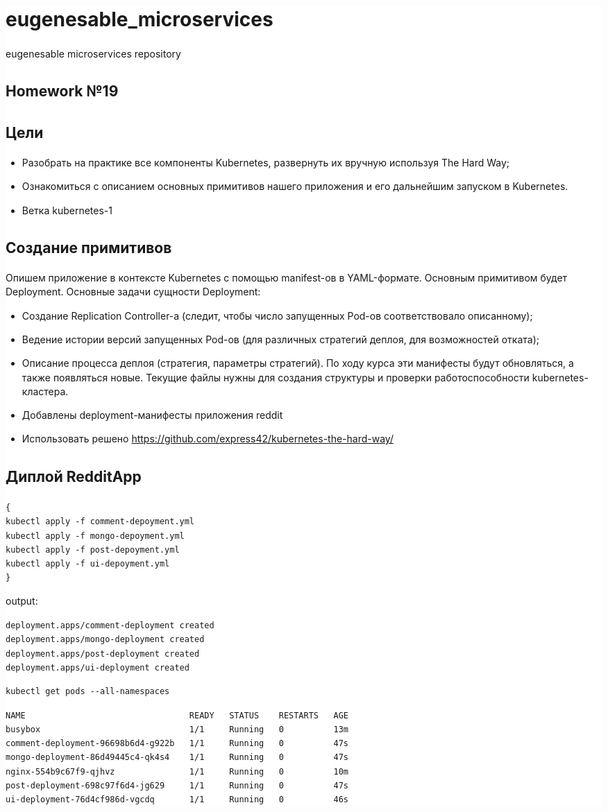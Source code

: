 # eugenesable_microservices
eugenesable microservices repository

## Homework №19 ##

## Цели ##
- Разобрать на практике все компоненты Kubernetes, развернуть их вручную используя The Hard Way;
- Ознакомиться с описанием основных примитивов нашего приложения и его дальнейшим запуском в Kubernetes.

- Ветка kubernetes-1

## Создание примитивов ##
Опишем приложение в контексте Kubernetes с помощью manifest-ов в YAML-формате. Основным примитивом будет Deployment.
Основные задачи сущности Deployment:
- Создание Replication Controller-а (следит, чтобы число запущенных Pod-ов соответствовало описанному);
- Ведение истории версий запущенных Pod-ов (для различных стратегий деплоя, для возможностей отката);
- Описание процесса деплоя (стратегия, параметры стратегий).
По ходу курса эти манифесты будут обновляться, а также появляться новые. Текущие файлы нужны для создания структуры и проверки работоспособности kubernetes-кластера.

- Добавлены deployment-манифесты приложения reddit

- Использовать решено https://github.com/express42/kubernetes-the-hard-way/

## Диплой RedditApp ##
```
{
kubectl apply -f comment-depoyment.yml
kubectl apply -f mongo-depoyment.yml
kubectl apply -f post-depoyment.yml
kubectl apply -f ui-depoyment.yml
}
```
output:
```
deployment.apps/comment-deployment created
deployment.apps/mongo-deployment created
deployment.apps/post-deployment created
deployment.apps/ui-deployment created
```
```kubectl get pods --all-namespaces```
```
NAME                                 READY   STATUS    RESTARTS   AGE
busybox                              1/1     Running   0          13m
comment-deployment-96698b6d4-g922b   1/1     Running   0          47s
mongo-deployment-86d49445c4-qk4s4    1/1     Running   0          47s
nginx-554b9c67f9-qjhvz               1/1     Running   0          10m
post-deployment-698c97f6d4-jg629     1/1     Running   0          47s
ui-deployment-76d4cf986d-vgcdq       1/1     Running   0          46s
```








```